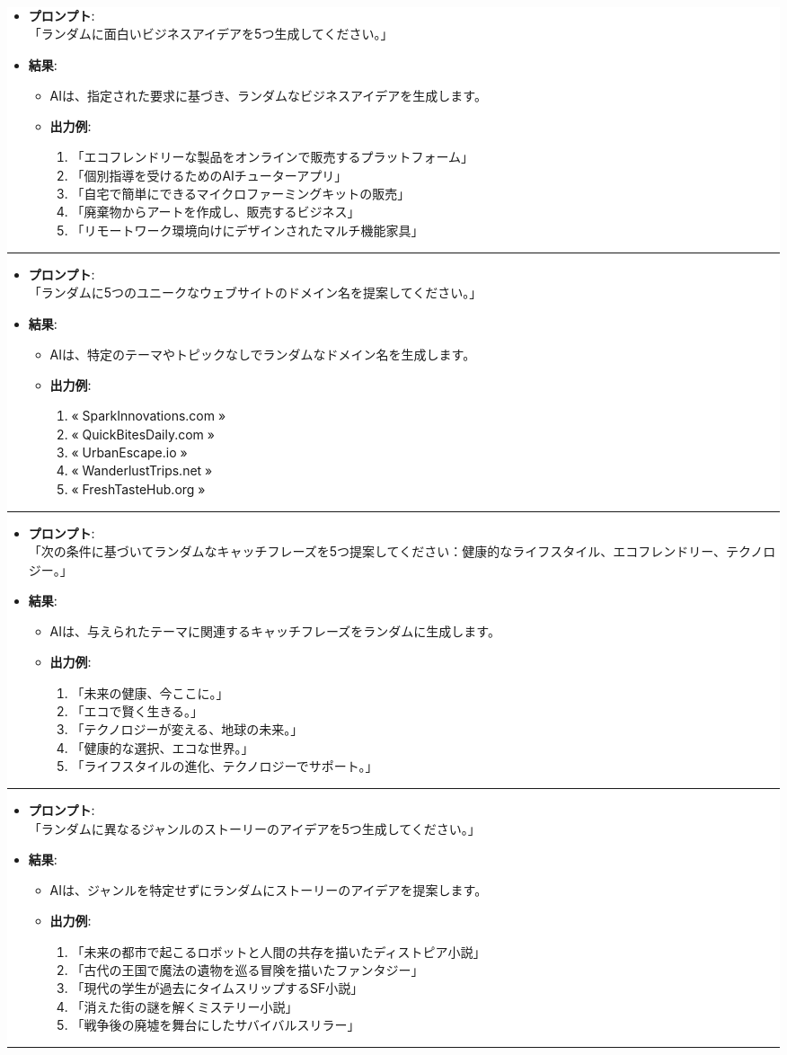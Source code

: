 - **プロンプト**:  
  「ランダムに面白いビジネスアイデアを5つ生成してください。」

- **結果**:  
  - AIは、指定された要求に基づき、ランダムなビジネスアイデアを生成します。
  
  - **出力例**:  
    1. 「エコフレンドリーな製品をオンラインで販売するプラットフォーム」
    2. 「個別指導を受けるためのAIチューターアプリ」
    3. 「自宅で簡単にできるマイクロファーミングキットの販売」
    4. 「廃棄物からアートを作成し、販売するビジネス」
    5. 「リモートワーク環境向けにデザインされたマルチ機能家具」

---

- **プロンプト**:  
  「ランダムに5つのユニークなウェブサイトのドメイン名を提案してください。」

- **結果**:  
  - AIは、特定のテーマやトピックなしでランダムなドメイン名を生成します。
  
  - **出力例**:  
    1. « SparkInnovations.com »
    2. « QuickBitesDaily.com »
    3. « UrbanEscape.io »
    4. « WanderlustTrips.net »
    5. « FreshTasteHub.org »

---

- **プロンプト**:  
  「次の条件に基づいてランダムなキャッチフレーズを5つ提案してください：健康的なライフスタイル、エコフレンドリー、テクノロジー。」

- **結果**:  
  - AIは、与えられたテーマに関連するキャッチフレーズをランダムに生成します。
  
  - **出力例**:  
    1. 「未来の健康、今ここに。」
    2. 「エコで賢く生きる。」
    3. 「テクノロジーが変える、地球の未来。」
    4. 「健康的な選択、エコな世界。」
    5. 「ライフスタイルの進化、テクノロジーでサポート。」

---

- **プロンプト**:  
  「ランダムに異なるジャンルのストーリーのアイデアを5つ生成してください。」

- **結果**:  
  - AIは、ジャンルを特定せずにランダムにストーリーのアイデアを提案します。
  
  - **出力例**:  
    1. 「未来の都市で起こるロボットと人間の共存を描いたディストピア小説」
    2. 「古代の王国で魔法の遺物を巡る冒険を描いたファンタジー」
    3. 「現代の学生が過去にタイムスリップするSF小説」
    4. 「消えた街の謎を解くミステリー小説」
    5. 「戦争後の廃墟を舞台にしたサバイバルスリラー」

---